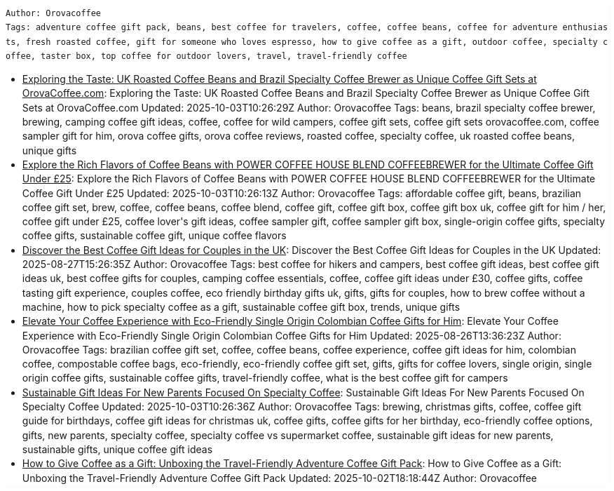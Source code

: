     Author: Orovacoffee
    Tags: adventure coffee gift pack, beans, best coffee for travelers, coffee, coffee beans, coffee for adventure enthusiasts, fresh roasted coffee, gift for someone who loves espresso, how to give coffee as a gift, outdoor coffee, specialty coffee, taster box, top coffee for outdoor lovers, travel, travel-friendly coffee
  - [Exploring the Taste: UK Roasted Coffee Beans and Brazil Specialty Coffee Brewer as Unique Coffee Gift Sets at OrovaCoffee.com](https://orovacoffee.com/blogs/news/exploring-the-taste-uk-roasted-coffee-beans-and-brazil-specialty-coffee-brewer-as-unique-coffee-gift-sets-at-orovacoffee-com): Exploring the Taste: UK Roasted Coffee Beans and Brazil Specialty Coffee Brewer as Unique Coffee Gift Sets at OrovaCoffee.com
    Updated: 2025-10-03T10:26:29Z
    Author: Orovacoffee
    Tags: beans, brazil specialty coffee brewer, brewing, camping coffee gift ideas, coffee, coffee for wild campers, coffee gift sets, coffee gift sets orovacoffee.com, coffee sampler gift for him, orova coffee gifts, orova coffee reviews, roasted coffee, specialty coffee, uk roasted coffee beans, unique gifts
  - [Explore the Rich Flavors of Coffee Beans with POWER COFFEE HOUSE BLEND COFFEEBREWER for the Ultimate Coffee Gift Under £25](https://orovacoffee.com/blogs/news/explore-the-rich-flavors-of-coffee-beans-with-power-coffee-house-blend-coffeebrewer-for-the-ultimate-coffee-gift-under-25): Explore the Rich Flavors of Coffee Beans with POWER COFFEE HOUSE BLEND COFFEEBREWER for the Ultimate Coffee Gift Under £25
    Updated: 2025-10-03T10:26:13Z
    Author: Orovacoffee
    Tags: affordable coffee gift, beans, brazilian coffee gift set, brew, coffee, coffee beans, coffee blend, coffee gift, coffee gift box, coffee gift box uk, coffee gift for him / her, coffee gift under £25, coffee lover's gift ideas, coffee sampler gift, coffee sampler gift box, single-origin coffee gifts, specialty coffee gifts, sustainable coffee gift, unique coffee flavors
  - [Discover the Best Coffee Gift Ideas for Couples in the UK](https://orovacoffee.com/blogs/news/discover-the-best-coffee-gift-ideas-for-couples-in-the-uk): Discover the Best Coffee Gift Ideas for Couples in the UK
    Updated: 2025-08-27T15:26:35Z
    Author: Orovacoffee
    Tags: best coffee for hikers and campers, best coffee gift ideas, best coffee gift ideas uk, best coffee gifts for couples, camping coffee essentials, coffee, coffee gift ideas under £30, coffee gifts, coffee tasting gift experience, couples coffee, eco friendly birthday gifts uk, gifts, gifts for couples, how to brew coffee without a machine, how to pick specialty coffee as a gift, sustainable coffee gift box, trends, unique gifts
  - [Elevate Your Coffee Experience with Eco-Friendly Single Origin Colombian Coffee Gifts for Him](https://orovacoffee.com/blogs/news/elevate-your-coffee-experience-with-eco-friendly-single-origin-colombian-coffee-gifts-for-him): Elevate Your Coffee Experience with Eco-Friendly Single Origin Colombian Coffee Gifts for Him
    Updated: 2025-08-26T13:36:23Z
    Author: Orovacoffee
    Tags: brazilian coffee gift set, coffee, coffee beans, coffee experience, coffee gift ideas for him, colombian coffee, compostable coffee bags, eco-friendly, eco-friendly coffee gift set, gifts, gifts for coffee lovers, single origin, single origin coffee gifts, sustainable coffee gifts, travel-friendly coffee, what is the best coffee gift for campers
  - [Sustainable Gift Ideas For New Parents Focused On Specialty Coffee](https://orovacoffee.com/blogs/news/sustainable-gift-ideas-for-new-parents-focused-on-specialty-coffee): Sustainable Gift Ideas For New Parents Focused On Specialty Coffee
    Updated: 2025-10-03T10:26:36Z
    Author: Orovacoffee
    Tags: brewing, christmas gifts, coffee, coffee gift guide for birthdays, coffee gift ideas for christmas uk, coffee gifts, coffee gifts for her birthday, eco-friendly coffee options, gifts, new parents, specialty coffee, specialty coffee vs supermarket coffee, sustainable gift ideas for new parents, sustainable gifts, unique coffee gift ideas
  - [How to Give Coffee as a Gift: Unboxing the Travel-Friendly Adventure Coffee Gift Pack](https://orovacoffee.com/blogs/news/how-to-give-coffee-as-a-gift-unboxing-the-travel-friendly-adventure-coffee-gift-pack): How to Give Coffee as a Gift: Unboxing the Travel-Friendly Adventure Coffee Gift Pack
    Updated: 2025-10-02T18:18:44Z
    Author: Orovacoffee